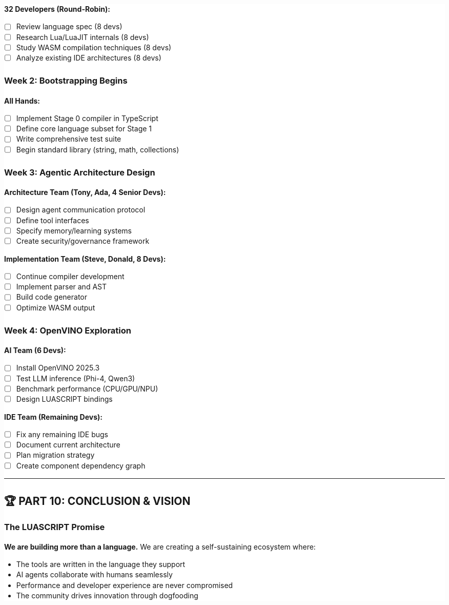 **32 Developers (Round-Robin):**
- [ ] Review language spec (8 devs)
- [ ] Research Lua/LuaJIT internals (8 devs)
- [ ] Study WASM compilation techniques (8 devs)
- [ ] Analyze existing IDE architectures (8 devs)

### Week 2: Bootstrapping Begins
**All Hands:**
- [ ] Implement Stage 0 compiler in TypeScript
- [ ] Define core language subset for Stage 1
- [ ] Write comprehensive test suite
- [ ] Begin standard library (string, math, collections)

### Week 3: Agentic Architecture Design
**Architecture Team (Tony, Ada, 4 Senior Devs):**
- [ ] Design agent communication protocol
- [ ] Define tool interfaces
- [ ] Specify memory/learning systems
- [ ] Create security/governance framework

**Implementation Team (Steve, Donald, 8 Devs):**
- [ ] Continue compiler development
- [ ] Implement parser and AST
- [ ] Build code generator
- [ ] Optimize WASM output

### Week 4: OpenVINO Exploration
**AI Team (6 Devs):**
- [ ] Install OpenVINO 2025.3
- [ ] Test LLM inference (Phi-4, Qwen3)
- [ ] Benchmark performance (CPU/GPU/NPU)
- [ ] Design LUASCRIPT bindings

**IDE Team (Remaining Devs):**
- [ ] Fix any remaining IDE bugs
- [ ] Document current architecture
- [ ] Plan migration strategy
- [ ] Create component dependency graph

---

## 🏆 PART 10: CONCLUSION & VISION

### The LUASCRIPT Promise

**We are building more than a language.** We are creating a self-sustaining ecosystem where:
- The tools are written in the language they support
- AI agents collaborate with humans seamlessly
- Performance and developer experience are never compromised
- The community drives innovation through dogfooding

